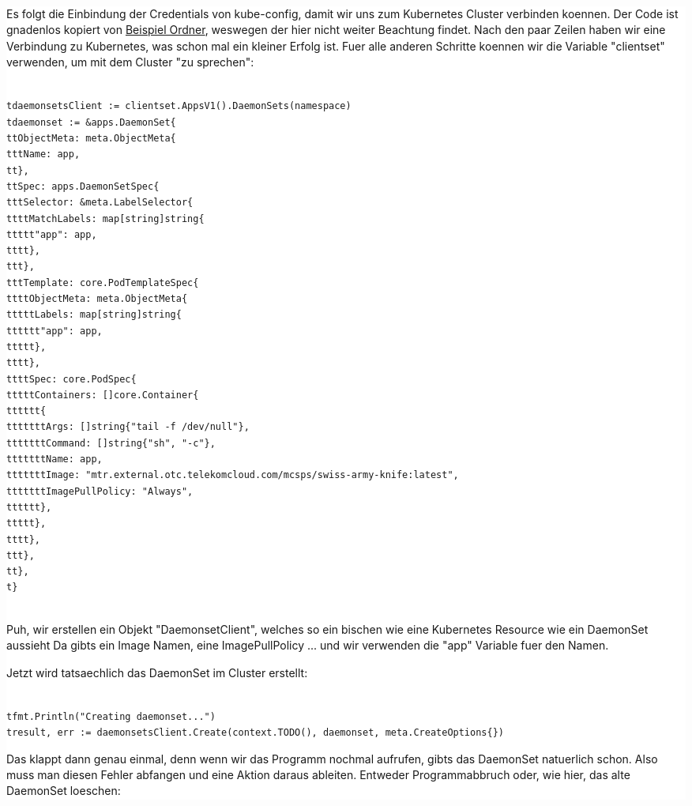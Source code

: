 Es folgt die Einbindung der Credentials von kube-config, damit wir uns zum Kubernetes Cluster verbinden koennen. Der Code ist gnadenlos kopiert von <a href="https://github.com/kubernetes/client-go/tree/master/examples/out-of-cluster-client-configuration">Beispiel Ordner</a>, weswegen der hier nicht weiter Beachtung findet. Nach den paar Zeilen haben wir eine Verbindung zu Kubernetes, was schon mal ein kleiner Erfolg ist. Fuer alle anderen Schritte koennen wir die Variable "clientset" verwenden, um mit dem Cluster "zu sprechen":

<pre class="codeblock"><code>
tdaemonsetsClient := clientset.AppsV1().DaemonSets(namespace)
tdaemonset := &amp;apps.DaemonSet{
ttObjectMeta: meta.ObjectMeta{
tttName: app,
tt},
ttSpec: apps.DaemonSetSpec{
tttSelector: &amp;meta.LabelSelector{
ttttMatchLabels: map[string]string{
ttttt"app": app,
tttt},
ttt},
tttTemplate: core.PodTemplateSpec{
ttttObjectMeta: meta.ObjectMeta{
tttttLabels: map[string]string{
tttttt"app": app,
ttttt},
tttt},
ttttSpec: core.PodSpec{
tttttContainers: []core.Container{
tttttt{
tttttttArgs: []string{"tail -f /dev/null"},
tttttttCommand: []string{"sh", "-c"},
tttttttName: app,
tttttttImage: "mtr.external.otc.telekomcloud.com/mcsps/swiss-army-knife:latest",
tttttttImagePullPolicy: "Always",
tttttt},
ttttt},
tttt},
ttt},
tt},
t}

</code></pre>

Puh, wir erstellen ein Objekt "DaemonsetClient", welches so ein bischen wie eine Kubernetes Resource wie ein DaemonSet aussieht Da gibts ein Image Namen, eine ImagePullPolicy ... und wir verwenden die "app" Variable fuer den Namen.

Jetzt wird tatsaechlich das DaemonSet im Cluster erstellt:

<pre class="codeblock"><code>
tfmt.Println("Creating daemonset...")
tresult, err := daemonsetsClient.Create(context.TODO(), daemonset, meta.CreateOptions{})
</code></pre>

Das klappt dann genau einmal, denn wenn wir das Programm nochmal aufrufen, gibts das DaemonSet natuerlich schon. 
Also muss man diesen Fehler abfangen und eine Aktion daraus ableiten. Entweder Programmabbruch oder, wie hier, das alte DaemonSet loeschen:
